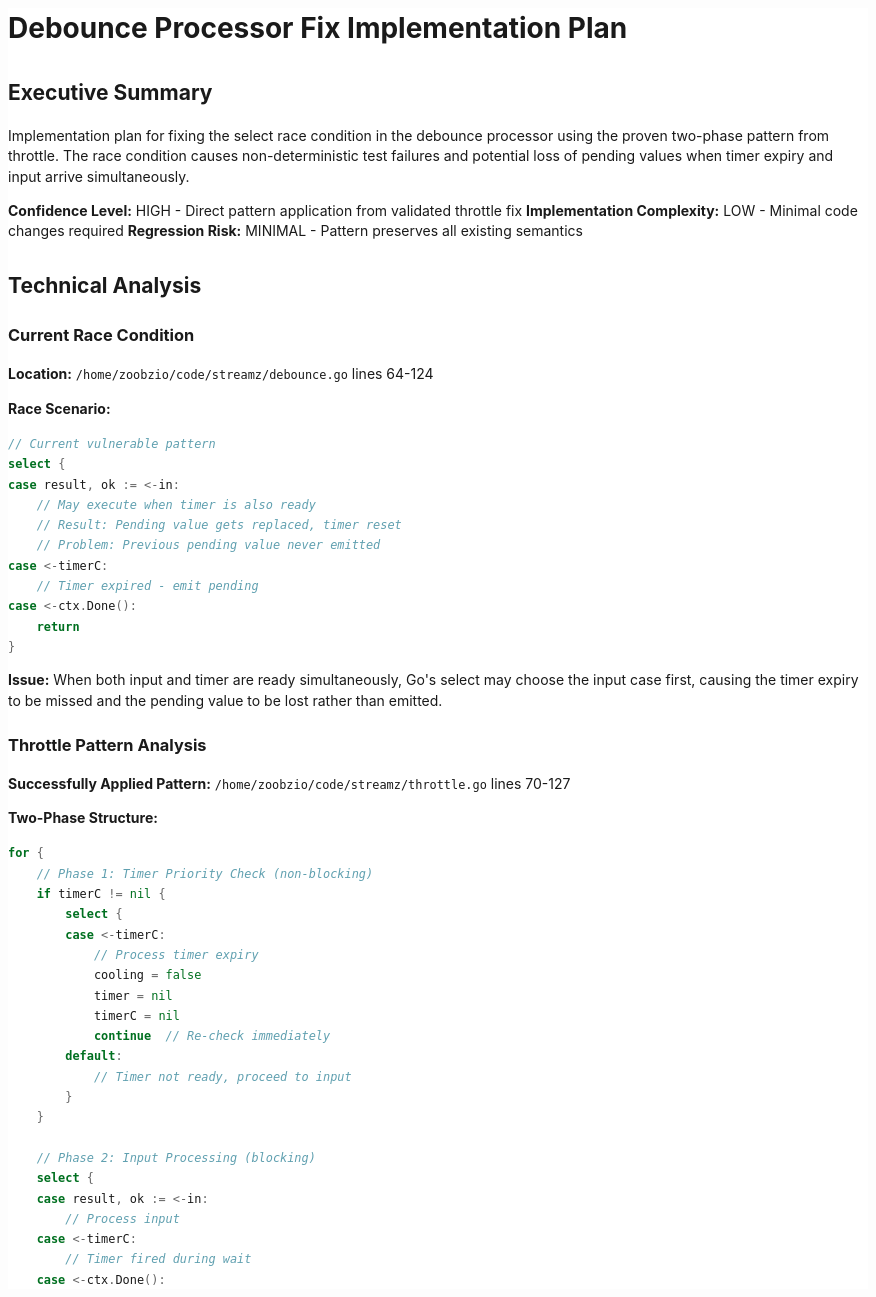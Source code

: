 # Debounce Processor Fix Implementation Plan

## Executive Summary

Implementation plan for fixing the select race condition in the debounce processor using the proven two-phase pattern from throttle. The race condition causes non-deterministic test failures and potential loss of pending values when timer expiry and input arrive simultaneously.

**Confidence Level:** HIGH - Direct pattern application from validated throttle fix
**Implementation Complexity:** LOW - Minimal code changes required
**Regression Risk:** MINIMAL - Pattern preserves all existing semantics

## Technical Analysis

### Current Race Condition

**Location:** `/home/zoobzio/code/streamz/debounce.go` lines 64-124

**Race Scenario:**
```go
// Current vulnerable pattern
select {
case result, ok := <-in:
    // May execute when timer is also ready
    // Result: Pending value gets replaced, timer reset
    // Problem: Previous pending value never emitted
case <-timerC:
    // Timer expired - emit pending
case <-ctx.Done():
    return
}
```

**Issue:** When both input and timer are ready simultaneously, Go's select may choose the input case first, causing the timer expiry to be missed and the pending value to be lost rather than emitted.

### Throttle Pattern Analysis

**Successfully Applied Pattern:** `/home/zoobzio/code/streamz/throttle.go` lines 70-127

**Two-Phase Structure:**
```go
for {
    // Phase 1: Timer Priority Check (non-blocking)
    if timerC != nil {
        select {
        case <-timerC:
            // Process timer expiry
            cooling = false
            timer = nil
            timerC = nil
            continue  // Re-check immediately
        default:
            // Timer not ready, proceed to input
        }
    }

    // Phase 2: Input Processing (blocking)
    select {
    case result, ok := <-in:
        // Process input
    case <-timerC:
        // Timer fired during wait
    case <-ctx.Done():
```
